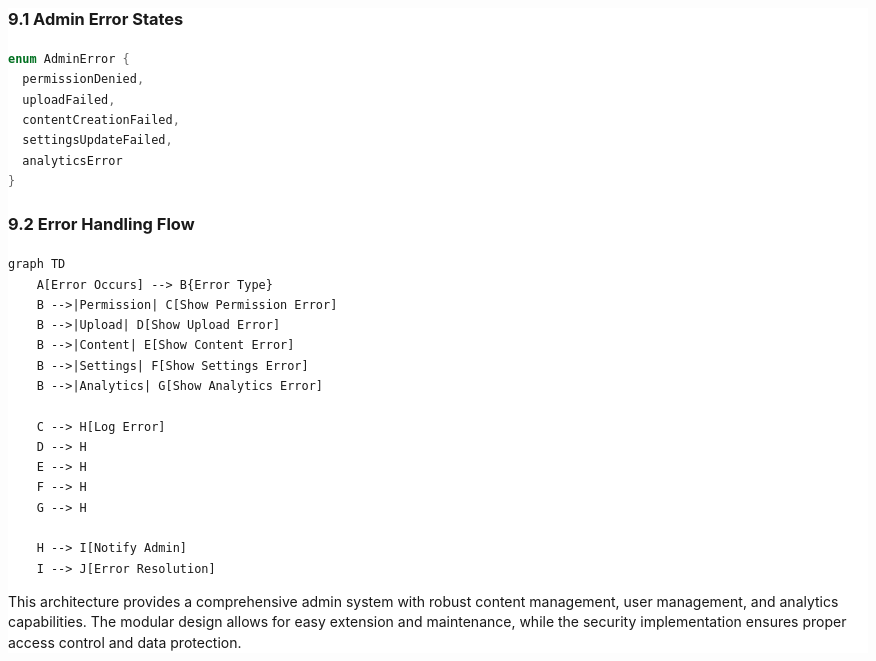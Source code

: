 ### 9.1 Admin Error States
```dart
enum AdminError {
  permissionDenied,
  uploadFailed,
  contentCreationFailed,
  settingsUpdateFailed,
  analyticsError
}
```

### 9.2 Error Handling Flow
```mermaid
graph TD
    A[Error Occurs] --> B{Error Type}
    B -->|Permission| C[Show Permission Error]
    B -->|Upload| D[Show Upload Error]
    B -->|Content| E[Show Content Error]
    B -->|Settings| F[Show Settings Error]
    B -->|Analytics| G[Show Analytics Error]
    
    C --> H[Log Error]
    D --> H
    E --> H
    F --> H
    G --> H
    
    H --> I[Notify Admin]
    I --> J[Error Resolution]
```

This architecture provides a comprehensive admin system with robust content management, user management, and analytics capabilities. The modular design allows for easy extension and maintenance, while the security implementation ensures proper access control and data protection.
